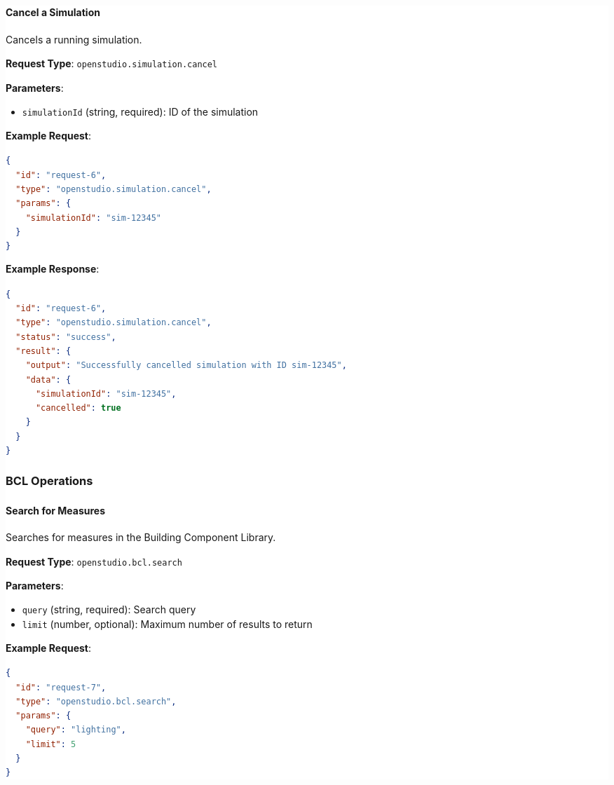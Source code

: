 #### Cancel a Simulation

Cancels a running simulation.

**Request Type**: `openstudio.simulation.cancel`

**Parameters**:
- `simulationId` (string, required): ID of the simulation

**Example Request**:
```json
{
  "id": "request-6",
  "type": "openstudio.simulation.cancel",
  "params": {
    "simulationId": "sim-12345"
  }
}
```

**Example Response**:
```json
{
  "id": "request-6",
  "type": "openstudio.simulation.cancel",
  "status": "success",
  "result": {
    "output": "Successfully cancelled simulation with ID sim-12345",
    "data": {
      "simulationId": "sim-12345",
      "cancelled": true
    }
  }
}
```

### BCL Operations

#### Search for Measures

Searches for measures in the Building Component Library.

**Request Type**: `openstudio.bcl.search`

**Parameters**:
- `query` (string, required): Search query
- `limit` (number, optional): Maximum number of results to return

**Example Request**:
```json
{
  "id": "request-7",
  "type": "openstudio.bcl.search",
  "params": {
    "query": "lighting",
    "limit": 5
  }
}
```
